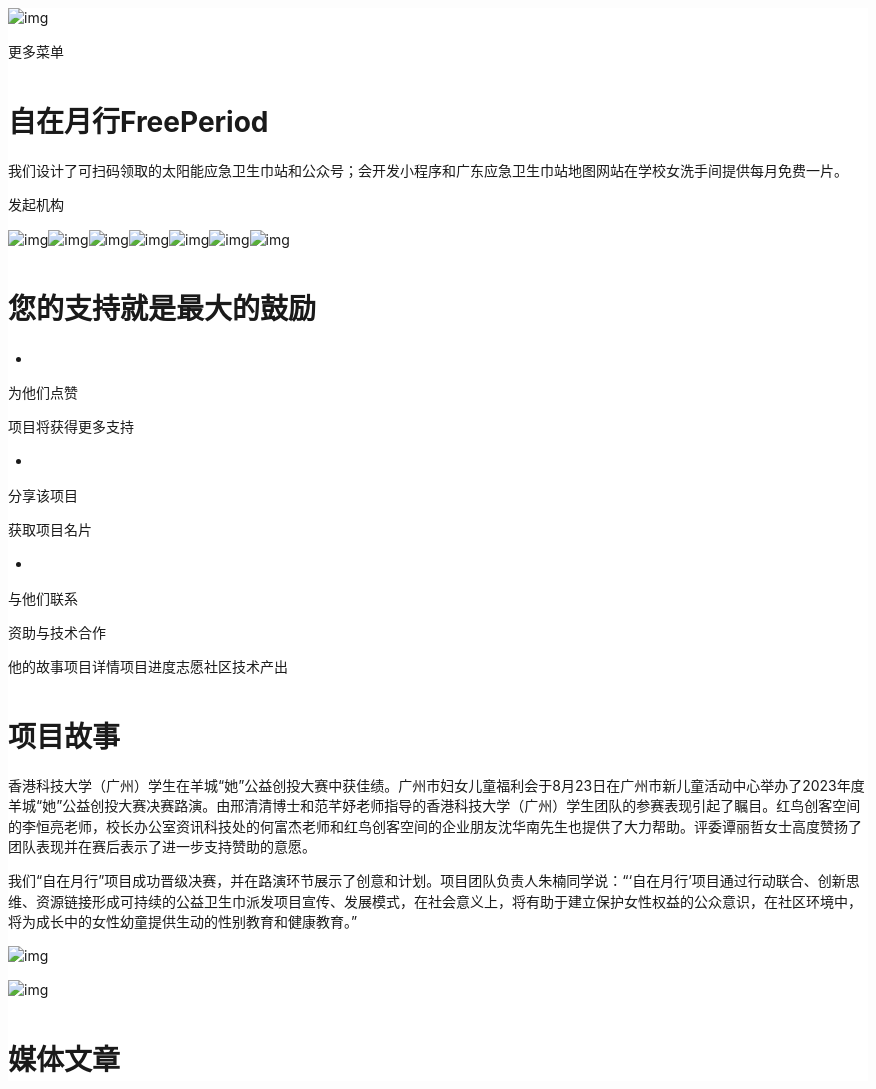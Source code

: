 ![img](https://techforgood.gtimg.com/admin/uploads/DEAC9B8587EC4F5CA8E5F710F96A5FDE.png)

更多菜单

# 自在月行FreePeriod

我们设计了可扫码领取的太阳能应急卫生巾站和公众号；会开发小程序和广东应急卫生巾站地图网站在学校女洗手间提供每月免费一片。

发起机构

![img](https://techforgood.gtimg.com/admin/uploads/F417358DE017451BA9C0BBA3115A60A8.png)![img](https://techforgood.gtimg.com/admin/uploads/6E42F39052344C8EB0B0DE3EA2D13F17.png)![img](https://techforgood.gtimg.com/admin/uploads/5A8B52F3609D4C09A7002438F655E26D.png)![img](https://techforgood.gtimg.com/admin/uploads/7FD08BE7D7E24CD389B578C956D6393C.png)![img](https://techforgood.gtimg.com/admin/uploads/81D2A97FFB62456EAF845C64272FBF49.png)![img](https://techforgood.gtimg.com/admin/uploads/B60FE056CCC847FCB25331C5DBAA4B40.jpg)![img](https://techforgood.gtimg.com/admin/uploads/47EB1701167E4822A649872D9A73F6E9.png)

# 您的支持就是最大的鼓励

- 

  为他们点赞

  项目将获得更多支持

- 

  分享该项目

  获取项目名片

- 

  与他们联系

  资助与技术合作

他的故事项目详情项目进度志愿社区技术产出

# 项目故事



香港科技大学（广州）学生在羊城“她”公益创投大赛中获佳绩。广州市妇女儿童福利会于8月23日在广州市新儿童活动中心举办了2023年度羊城“她”公益创投大赛决赛路演。由邢清清博士和范芊妤老师指导的香港科技大学（广州）学生团队的参赛表现引起了瞩目。红鸟创客空间的李恒亮老师，校长办公室资讯科技处的何富杰老师和红鸟创客空间的企业朋友沈华南先生也提供了大力帮助。评委谭丽哲女士高度赞扬了团队表现并在赛后表示了进一步支持赞助的意愿。



我们“自在月行”项目成功晋级决赛，并在路演环节展示了创意和计划。项目团队负责人朱楠同学说：“‘自在月行’项目通过行动联合、创新思维、资源链接形成可持续的公益卫生巾派发项目宣传、发展模式，在社会意义上，将有助于建立保护女性权益的公众意识，在社区环境中，将为成长中的女性幼童提供生动的性别教育和健康教育。”



![img](https://techforgood.gtimg.com/admin/uploads/examples/projectDetail/FC86E04B9E7246A1802EBA7414AE2156.png)



![img](https://techforgood.gtimg.com/admin/uploads/examples/projectDetail/AE752C04641D45C398C223F7E4A352F4.png)

# 媒体文章
